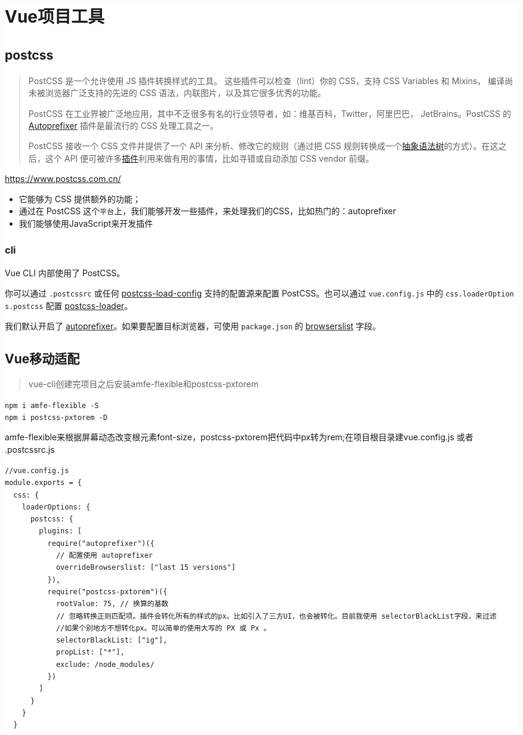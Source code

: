 # Vue项目工具

## postcss

> PostCSS 是一个允许使用 JS 插件转换样式的工具。 这些插件可以检查（lint）你的 CSS，支持 CSS Variables 和 Mixins， 编译尚未被浏览器广泛支持的先进的 CSS 语法，内联图片，以及其它很多优秀的功能。
>
> PostCSS 在工业界被广泛地应用，其中不乏很多有名的行业领导者，如：维基百科，Twitter，阿里巴巴， JetBrains。PostCSS 的 [Autoprefixer](https://github.com/postcss/autoprefixer) 插件是最流行的 CSS 处理工具之一。
>
> PostCSS 接收一个 CSS 文件并提供了一个 API 来分析、修改它的规则（通过把 CSS 规则转换成一个[抽象语法树](https://zh.wikipedia.org/wiki/抽象語法樹)的方式）。在这之后，这个 API 便可被许多[插件](https://github.com/postcss/postcss/blob/main/README-cn.md#插件)利用来做有用的事情，比如寻错或自动添加 CSS vendor 前缀。

https://www.postcss.com.cn/

- 它能够为 CSS 提供额外的功能；
- 通过在 PostCSS 这个`平台`上，我们能够开发一些插件，来处理我们的CSS，比如热门的：autoprefixer
- 我们能够使用JavaScript来开发插件

### cli

Vue CLI 内部使用了 PostCSS。

你可以通过 `.postcssrc` 或任何 [postcss-load-config](https://github.com/michael-ciniawsky/postcss-load-config) 支持的配置源来配置 PostCSS。也可以通过 `vue.config.js` 中的 `css.loaderOptions.postcss` 配置 [postcss-loader](https://github.com/postcss/postcss-loader)。

我们默认开启了 [autoprefixer](https://github.com/postcss/autoprefixer)。如果要配置目标浏览器，可使用 `package.json` 的 [browserslist](https://cli.vuejs.org/zh/guide/browser-compatibility.html#browserslist) 字段。

## Vue移动适配

>  vue-cli创建完项目之后安装amfe-flexible和postcss-pxtorem

```
npm i amfe-flexible -S
npm i postcss-pxtorem -D 
```

amfe-flexible来根据屏幕动态改变根元素font-size，postcss-pxtorem把代码中px转为rem;在项目根目录建vue.config.js 或者 .postcssrc.js

```
//vue.config.js
module.exports = {
  css: {
    loaderOptions: {
      postcss: {
        plugins: [
          require("autoprefixer")({
            // 配置使用 autoprefixer
            overrideBrowserslist: ["last 15 versions"] 
          }),
          require("postcss-pxtorem")({
            rootValue: 75, // 换算的基数
            // 忽略转换正则匹配项。插件会转化所有的样式的px。比如引入了三方UI，也会被转化。目前我使用 selectorBlackList字段，来过滤
            //如果个别地方不想转化px。可以简单的使用大写的 PX 或 Px 。
            selectorBlackList: ["ig"],
            propList: ["*"],
            exclude: /node_modules/
          })
        ]
      }
    }
  }
```